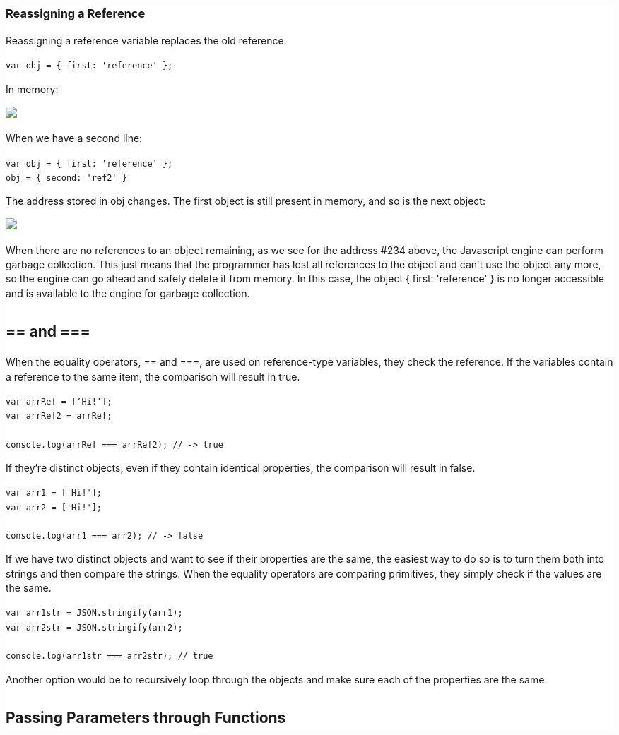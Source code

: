 ### Reassigning a Reference

Reassigning a reference variable replaces the old reference.

    var obj = { first: 'reference' };

In memory:

![](https://cdn-images-1.medium.com/max/4672/1*PWGp9d2zZ_QGg18HXBSq9Q.png)

When we have a second line:

    var obj = { first: 'reference' };
    obj = { second: 'ref2' }

The address stored in obj changes. The first object is still present in memory, and so is the next object:

![](https://cdn-images-1.medium.com/max/4674/1*1h73Wn9IyaiXbhxhmJZmYA.png)

When there are no references to an object remaining, as we see for the address #234 above, the Javascript engine can perform garbage collection. This just means that the programmer has lost all references to the object and can’t use the object any more, so the engine can go ahead and safely delete it from memory. In this case, the object { first: 'reference' } is no longer accessible and is available to the engine for garbage collection.

## == and ===

When the equality operators, == and ===, are used on reference-type variables, they check the reference. If the variables contain a reference to the same item, the comparison will result in true.

    var arrRef = [’Hi!’];
    var arrRef2 = arrRef;

    console.log(arrRef === arrRef2); // -> true

If they’re distinct objects, even if they contain identical properties, the comparison will result in false.

    var arr1 = ['Hi!'];
    var arr2 = ['Hi!'];

    console.log(arr1 === arr2); // -> false

If we have two distinct objects and want to see if their properties are the same, the easiest way to do so is to turn them both into strings and then compare the strings. When the equality operators are comparing primitives, they simply check if the values are the same.

    var arr1str = JSON.stringify(arr1);
    var arr2str = JSON.stringify(arr2);

    console.log(arr1str === arr2str); // true

Another option would be to recursively loop through the objects and make sure each of the properties are the same.

## Passing Parameters through Functions
